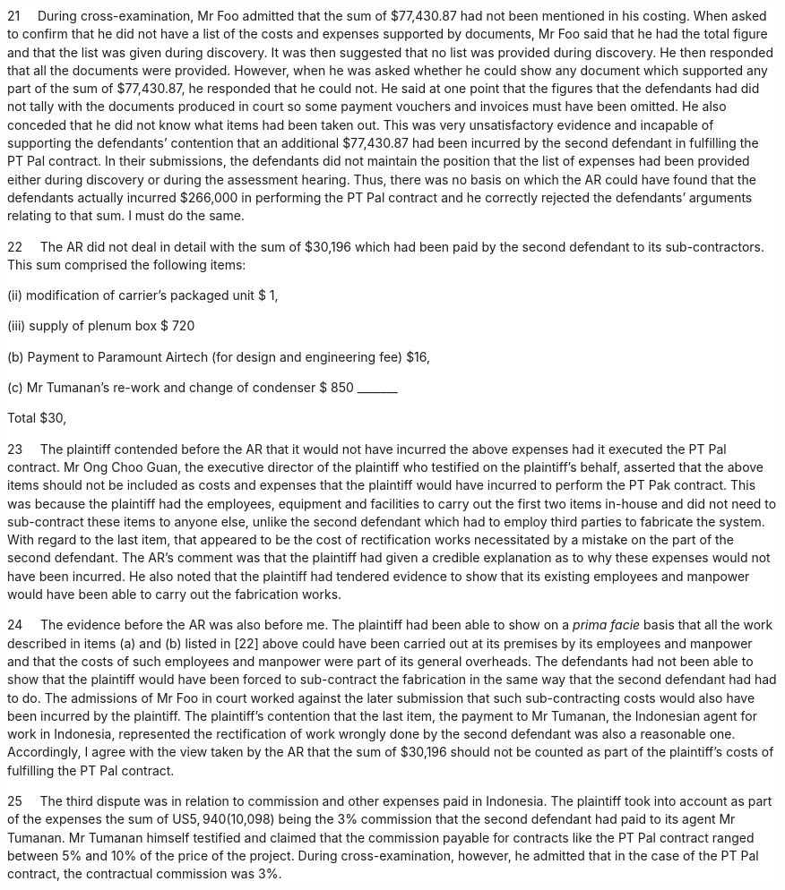 21     During cross-examination, Mr Foo admitted that the sum of $77,430.87 had not been mentioned in his costing. When asked to confirm that he did not have a list of the costs and expenses supported by documents, Mr Foo said that he had the total figure and that the list was given during discovery. It was then suggested that no list was provided during discovery. He then responded that all the documents were provided. However, when he was asked whether he could show any document which supported any part of the sum of $77,430.87, he responded that he could not. He said at one point that the figures that the defendants had did not tally with the documents produced in court so some payment vouchers and invoices must have been omitted. He also conceded that he did not know what items had been taken out. This was very unsatisfactory evidence and incapable of supporting the defendants’ contention that an additional $77,430.87 had been incurred by the second defendant in fulfilling the PT Pal contract. In their submissions, the defendants did not maintain the position that the list of expenses had been provided either during discovery or during the assessment hearing. Thus, there was no basis on which the AR could have found that the defendants actually incurred $266,000 in performing the PT Pal contract and he correctly rejected the defendants’ arguments relating to that sum. I must do the same. 

22     The AR did not deal in detail with the sum of $30,196 which had been paid by the second defendant to its sub-contractors. This sum comprised the following items: 


 (ii) modification of carrier’s packaged unit $ 1, 

 (iii) supply of plenum box $ 720 

 (b) Payment to Paramount Airtech (for design and engineering fee) $16, 

 (c) Mr Tumanan’s re-work and change of condenser $ 850 _______ 

 Total $30, 

23     The plaintiff contended before the AR that it would not have incurred the above expenses had it executed the PT Pal contract. Mr Ong Choo Guan, the executive director of the plaintiff who testified on the plaintiff’s behalf, asserted that the above items should not be included as costs and expenses that the plaintiff would have incurred to perform the PT Pak contract. This was because the plaintiff had the employees, equipment and facilities to carry out the first two items in-house and did not need to sub-contract these items to anyone else, unlike the second defendant which had to employ third parties to fabricate the system. With regard to the last item, that appeared to be the cost of rectification works necessitated by a mistake on the part of the second defendant. The AR’s comment was that the plaintiff had given a credible explanation as to why these expenses would not have been incurred. He also noted that the plaintiff had tendered evidence to show that its existing employees and manpower would have been able to carry out the fabrication works. 

24     The evidence before the AR was also before me. The plaintiff had been able to show on a _prima facie_ basis that all the work described in items (a) and (b) listed in [22] above could have been carried out at its premises by its employees and manpower and that the costs of such employees and manpower were part of its general overheads. The defendants had not been able to show that the plaintiff would have been forced to sub-contract the fabrication in the same way that the second defendant had had to do. The admissions of Mr Foo in court worked against the later submission that such sub-contracting costs would also have been incurred by the plaintiff. The plaintiff’s contention that the last item, the payment to Mr Tumanan, the Indonesian agent for work in Indonesia, represented the rectification of work wrongly done by the second defendant was also a reasonable one. Accordingly, I agree with the view taken by the AR that the sum of $30,196 should not be counted as part of the plaintiff’s costs of fulfilling the PT Pal contract. 

25     The third dispute was in relation to commission and other expenses paid in Indonesia. The plaintiff took into account as part of the expenses the sum of US$5,940 ($10,098) being the 3% commission that the second defendant had paid to its agent Mr Tumanan. Mr Tumanan himself testified and claimed that the commission payable for contracts like the PT Pal contract ranged between 5% and 10% of the price of the project. During cross-examination, however, he admitted that in the case of the PT Pal contract, the contractual commission was 3%. 

